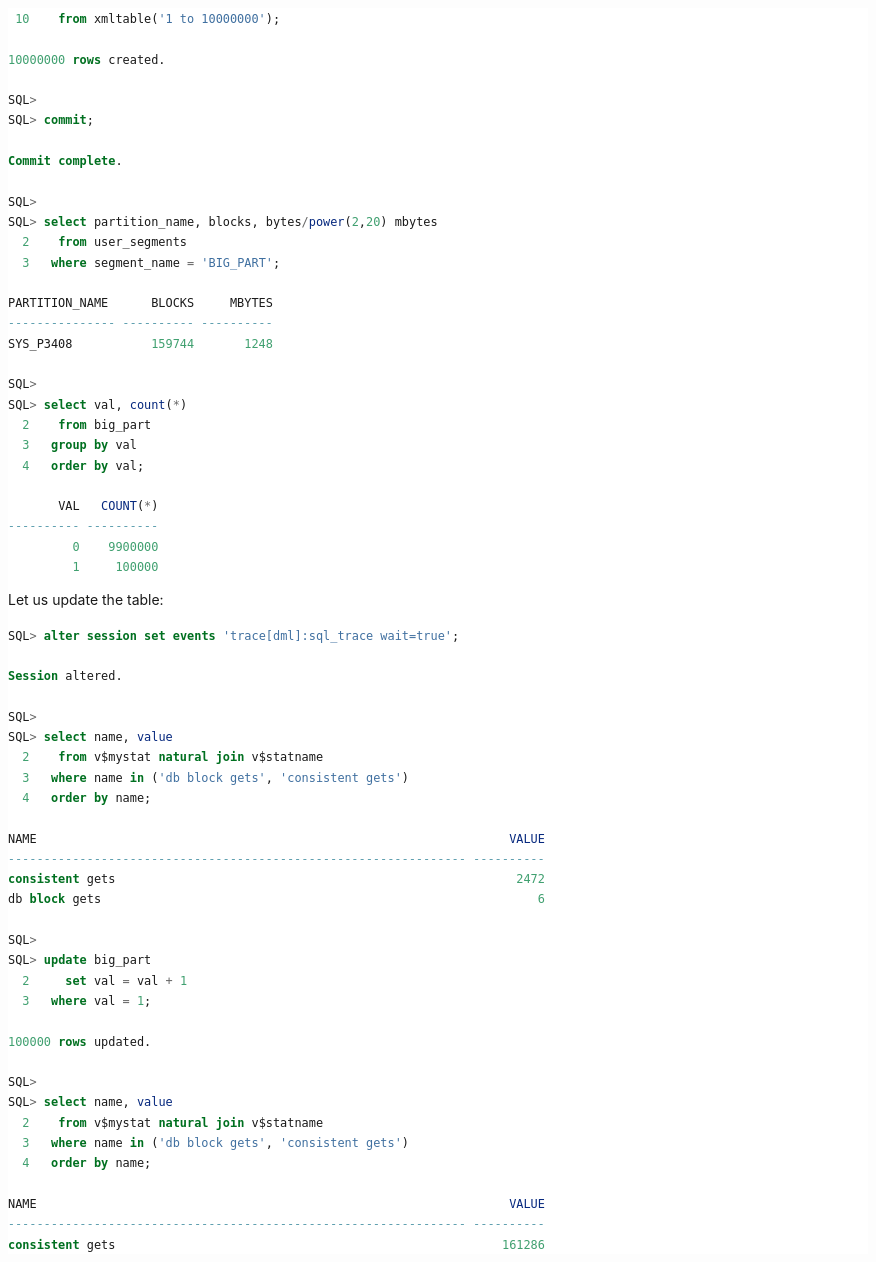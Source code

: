 ```sql
 10    from xmltable('1 to 10000000');

10000000 rows created.

SQL>
SQL> commit;

Commit complete.

SQL>
SQL> select partition_name, blocks, bytes/power(2,20) mbytes
  2    from user_segments
  3   where segment_name = 'BIG_PART';

PARTITION_NAME      BLOCKS     MBYTES
--------------- ---------- ----------
SYS_P3408           159744       1248

SQL>
SQL> select val, count(*)
  2    from big_part
  3   group by val
  4   order by val;

       VAL   COUNT(*)
---------- ----------
         0    9900000
         1     100000
```

Let us update the table:

```sql
SQL> alter session set events 'trace[dml]:sql_trace wait=true';

Session altered.

SQL>
SQL> select name, value
  2    from v$mystat natural join v$statname
  3   where name in ('db block gets', 'consistent gets')
  4   order by name;

NAME                                                                  VALUE
---------------------------------------------------------------- ----------
consistent gets                                                        2472
db block gets                                                             6

SQL>
SQL> update big_part
  2     set val = val + 1
  3   where val = 1;

100000 rows updated.

SQL>
SQL> select name, value
  2    from v$mystat natural join v$statname
  3   where name in ('db block gets', 'consistent gets')
  4   order by name;

NAME                                                                  VALUE
---------------------------------------------------------------- ----------
consistent gets                                                      161286
```